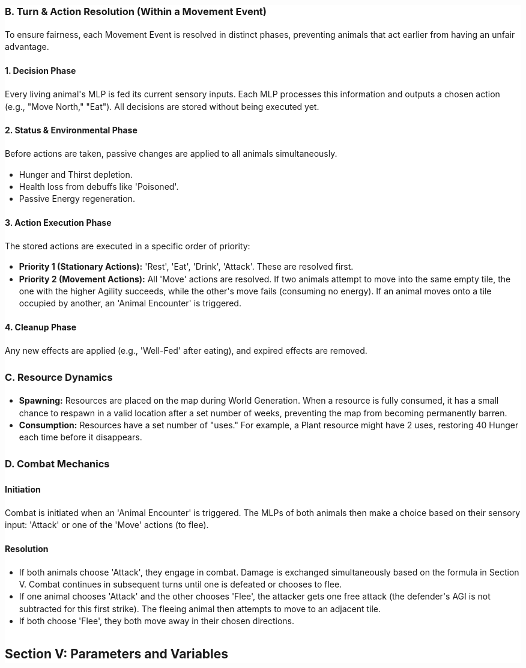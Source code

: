 ### B. Turn & Action Resolution (Within a Movement Event)

To ensure fairness, each Movement Event is resolved in distinct phases, preventing animals that act earlier from having an unfair advantage.

#### 1. Decision Phase
Every living animal's MLP is fed its current sensory inputs. Each MLP processes this information and outputs a chosen action (e.g., "Move North," "Eat"). All decisions are stored without being executed yet.

#### 2. Status & Environmental Phase
Before actions are taken, passive changes are applied to all animals simultaneously.

- Hunger and Thirst depletion.
- Health loss from debuffs like 'Poisoned'.
- Passive Energy regeneration.

#### 3. Action Execution Phase
The stored actions are executed in a specific order of priority:

- **Priority 1 (Stationary Actions):** 'Rest', 'Eat', 'Drink', 'Attack'. These are resolved first.
- **Priority 2 (Movement Actions):** All 'Move' actions are resolved. If two animals attempt to move into the same empty tile, the one with the higher Agility succeeds, while the other's move fails (consuming no energy). If an animal moves onto a tile occupied by another, an 'Animal Encounter' is triggered.

#### 4. Cleanup Phase
Any new effects are applied (e.g., 'Well-Fed' after eating), and expired effects are removed.

### C. Resource Dynamics

- **Spawning:** Resources are placed on the map during World Generation. When a resource is fully consumed, it has a small chance to respawn in a valid location after a set number of weeks, preventing the map from becoming permanently barren.
- **Consumption:** Resources have a set number of "uses." For example, a Plant resource might have 2 uses, restoring 40 Hunger each time before it disappears.

### D. Combat Mechanics

#### Initiation
Combat is initiated when an 'Animal Encounter' is triggered. The MLPs of both animals then make a choice based on their sensory input: 'Attack' or one of the 'Move' actions (to flee).

#### Resolution
- If both animals choose 'Attack', they engage in combat. Damage is exchanged simultaneously based on the formula in Section V. Combat continues in subsequent turns until one is defeated or chooses to flee.
- If one animal chooses 'Attack' and the other chooses 'Flee', the attacker gets one free attack (the defender's AGI is not subtracted for this first strike). The fleeing animal then attempts to move to an adjacent tile.
- If both choose 'Flee', they both move away in their chosen directions.
## Section V: Parameters and Variables
